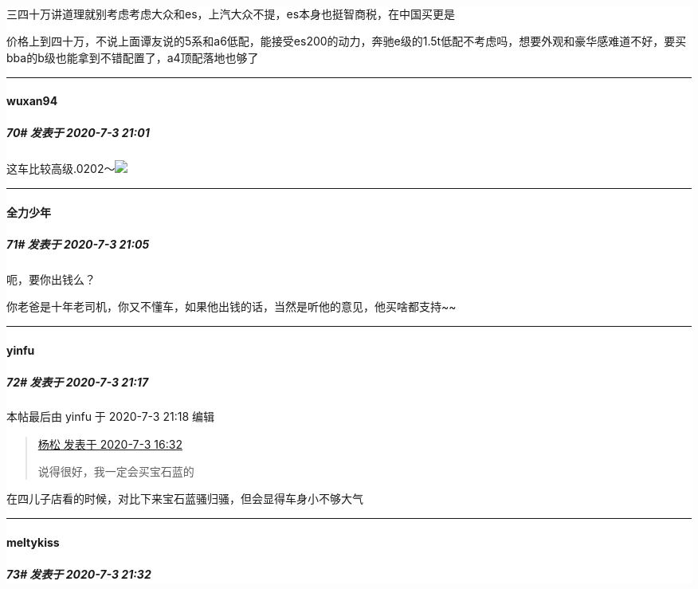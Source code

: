 
三四十万讲道理就别考虑考虑大众和es，上汽大众不提，es本身也挺智商税，在中国买更是

价格上到四十万，不说上面谭友说的5系和a6低配，能接受es200的动力，奔驰e级的1.5t低配不考虑吗，想要外观和豪华感难道不好，要买bba的b级也能拿到不错配置了，a4顶配落地也够了







*****

####  wuxan94  
##### 70#       发表于 2020-7-3 21:01




这车比较高级.0202～<img src="https://static.saraba1st.com/image/smiley/face2017/243.gif" referrerpolicy="no-referrer">







*****

####  全力少年  
##### 71#       发表于 2020-7-3 21:05




呃，要你出钱么？

你老爸是十年老司机，你又不懂车，如果他出钱的话，当然是听他的意见，他买啥都支持~~







*****

####  yinfu  
##### 72#       发表于 2020-7-3 21:17



 本帖最后由 yinfu 于 2020-7-3 21:18 编辑 
<blockquote><a href="httphttps://bbs.saraba1st.com/2b/forum.php?mod=redirect&amp;goto=findpost&amp;pid=48051709&amp;ptid=1945585" target="_blank">杨松 发表于 2020-7-3 16:32</a>

说得很好，我一定会买宝石蓝的</blockquote>
在四儿子店看的时候，对比下来宝石蓝骚归骚，但会显得车身小不够大气







*****

####  meltykiss  
##### 73#       发表于 2020-7-3 21:32
